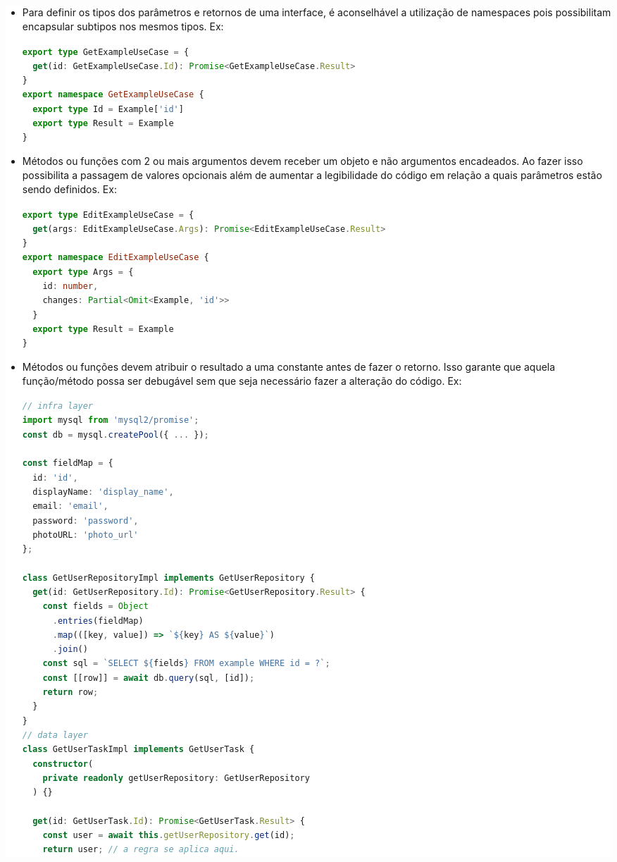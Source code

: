 - Para definir os tipos dos parâmetros e retornos de uma interface, é aconselhável a utilização de namespaces pois possibilitam encapsular subtipos nos mesmos tipos. Ex:

  ```ts
  export type GetExampleUseCase = {
    get(id: GetExampleUseCase.Id): Promise<GetExampleUseCase.Result>
  }
  export namespace GetExampleUseCase {
    export type Id = Example['id']
    export type Result = Example
  }
  ```

- Métodos ou funções com 2 ou mais argumentos devem receber um objeto e não argumentos encadeados. Ao fazer isso possibilita a passagem de valores opcionais além de aumentar a legibilidade do código em relação a quais parâmetros estão sendo definidos. Ex:

  ```ts
  export type EditExampleUseCase = {
    get(args: EditExampleUseCase.Args): Promise<EditExampleUseCase.Result>
  }
  export namespace EditExampleUseCase {
    export type Args = {
      id: number,
      changes: Partial<Omit<Example, 'id'>>
    }
    export type Result = Example
  }
  ```

- Métodos ou funções devem atribuir o resultado a uma constante antes de fazer o retorno. Isso garante que aquela função/método possa ser debugável sem que seja necessário fazer a alteração do código. Ex:

  ```ts
  // infra layer
  import mysql from 'mysql2/promise';
  const db = mysql.createPool({ ... });

  const fieldMap = {
    id: 'id',
    displayName: 'display_name',
    email: 'email',
    password: 'password',
    photoURL: 'photo_url'
  };

  class GetUserRepositoryImpl implements GetUserRepository {
    get(id: GetUserRepository.Id): Promise<GetUserRepository.Result> {
      const fields = Object
        .entries(fieldMap)
        .map(([key, value]) => `${key} AS ${value}`)
        .join()
      const sql = `SELECT ${fields} FROM example WHERE id = ?`;
      const [[row]] = await db.query(sql, [id]);
      return row;
    }
  }
  // data layer
  class GetUserTaskImpl implements GetUserTask {
    constructor(
      private readonly getUserRepository: GetUserRepository
    ) {}

    get(id: GetUserTask.Id): Promise<GetUserTask.Result> {
      const user = await this.getUserRepository.get(id);
      return user; // a regra se aplica aqui.
  ```